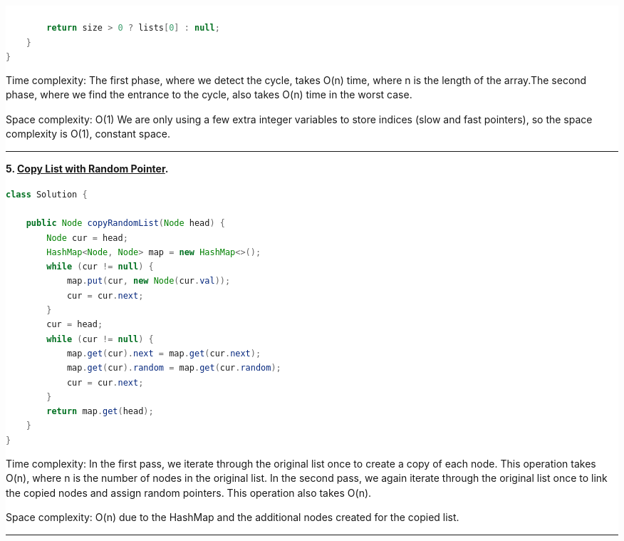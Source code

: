 ```java

        return size > 0 ? lists[0] : null;
    }
}

```
Time complexity: The first phase, where we detect the cycle, takes O(n) time, where n is the length of the array.The second phase, where we find the entrance to the cycle, also takes O(n) time in the worst case.

Space complexity: O(1) We are only using a few extra integer variables to store indices (slow and fast pointers), so the space complexity is O(1), constant space.

---

**5. [Copy List with Random Pointer](https://leetcode.com/problems/copy-list-with-random-pointer).**
```java
class Solution {

    public Node copyRandomList(Node head) {
        Node cur = head;
        HashMap<Node, Node> map = new HashMap<>();
        while (cur != null) {
            map.put(cur, new Node(cur.val));
            cur = cur.next;
        }
        cur = head;
        while (cur != null) {
            map.get(cur).next = map.get(cur.next);
            map.get(cur).random = map.get(cur.random);
            cur = cur.next;
        }
        return map.get(head);
    }
}

```
Time complexity: In the first pass, we iterate through the original list once to create a copy of each node. This operation takes O(n), where n is the number of nodes in the original list. In the second pass, we again iterate through the original list once to link the copied nodes and assign random pointers. This operation also takes O(n).

Space complexity: O(n) due to the HashMap and the additional nodes created for the copied list.

---
